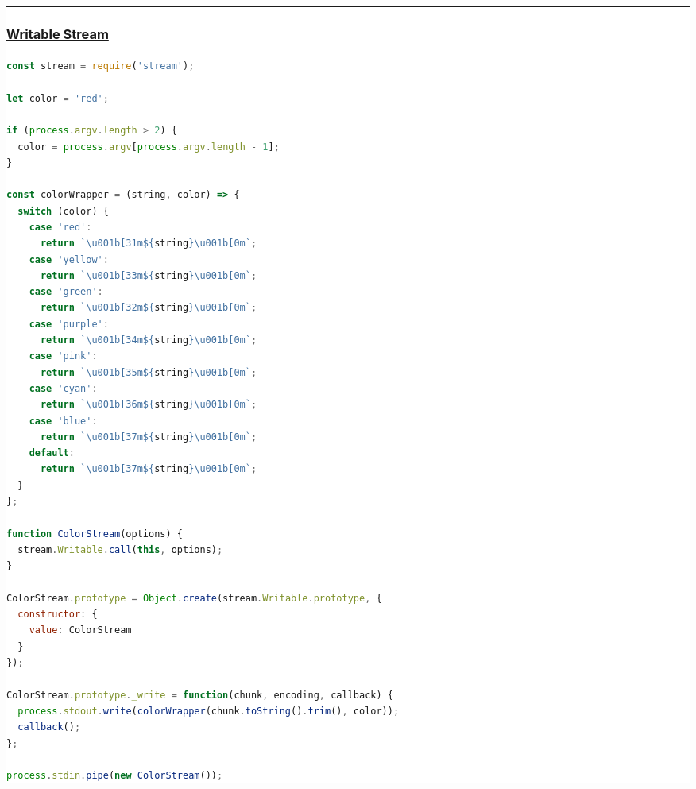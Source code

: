 - - -

### [Writable Stream](//github.com/xudafeng/bash/blob/master/scripts/color.js)

```javascript
const stream = require('stream');

let color = 'red';

if (process.argv.length > 2) {
  color = process.argv[process.argv.length - 1];
}

const colorWrapper = (string, color) => {
  switch (color) {
    case 'red':
      return `\u001b[31m${string}\u001b[0m`;
    case 'yellow':
      return `\u001b[33m${string}\u001b[0m`;
    case 'green':
      return `\u001b[32m${string}\u001b[0m`;
    case 'purple':
      return `\u001b[34m${string}\u001b[0m`;
    case 'pink':
      return `\u001b[35m${string}\u001b[0m`;
    case 'cyan':
      return `\u001b[36m${string}\u001b[0m`;
    case 'blue':
      return `\u001b[37m${string}\u001b[0m`;
    default:
      return `\u001b[37m${string}\u001b[0m`;
  }
};

function ColorStream(options) {
  stream.Writable.call(this, options);
}

ColorStream.prototype = Object.create(stream.Writable.prototype, {
  constructor: {
    value: ColorStream
  }
});

ColorStream.prototype._write = function(chunk, encoding, callback) {
  process.stdout.write(colorWrapper(chunk.toString().trim(), color));
  callback();
};

process.stdin.pipe(new ColorStream());
```
